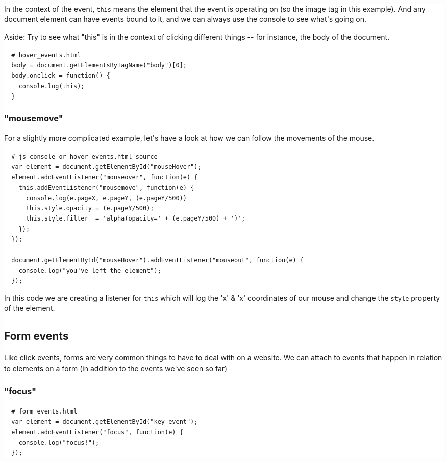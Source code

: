 In the context of the event, `this` means the element that the event is operating on (so the image tag in this example). And any document element can have events bound to it, and we can always use the console to see what's going on.

Aside: Try to see what "this" is in the context of clicking different things -- for instance, the body of the document.

```
  # hover_events.html
  body = document.getElementsByTagName("body")[0];
  body.onclick = function() {
    console.log(this);
  }
```


### "mousemove"

For a slightly more complicated example, let's have a look at how we can follow the movements of the mouse.

```
  # js console or hover_events.html source
  var element = document.getElementById("mouseHover");
  element.addEventListener("mouseover", function(e) {
    this.addEventListener("mousemove", function(e) {
      console.log(e.pageX, e.pageY, (e.pageY/500))
      this.style.opacity = (e.pageY/500);
      this.style.filter  = 'alpha(opacity=' + (e.pageY/500) + ')';
    });
  });

  document.getElementById("mouseHover").addEventListener("mouseout", function(e) {
    console.log("you've left the element");
  });
```

In this code we are creating a listener for `this` which will log the 'x' & 'x' coordinates of our mouse and change the `style` property of the element.


## Form events

Like click events, forms are very common things to have to deal with on a website. We can attach to events that happen in relation to elements on a form (in addition to the events we've seen so far)


### "focus"

```
  # form_events.html
  var element = document.getElementById("key_event");
  element.addEventListener("focus", function(e) {
    console.log("focus!");
  });
```
